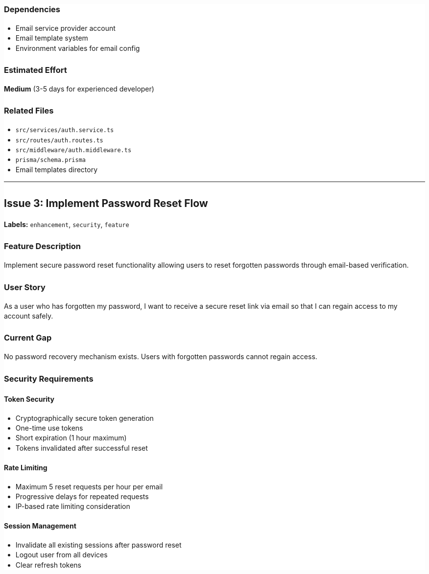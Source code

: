 ### Dependencies
- Email service provider account
- Email template system
- Environment variables for email config

### Estimated Effort
**Medium** (3-5 days for experienced developer)

### Related Files
- `src/services/auth.service.ts`
- `src/routes/auth.routes.ts`
- `src/middleware/auth.middleware.ts`
- `prisma/schema.prisma`
- Email templates directory

---

## Issue 3: Implement Password Reset Flow

**Labels:** `enhancement`, `security`, `feature`

### Feature Description
Implement secure password reset functionality allowing users to reset forgotten passwords through email-based verification.

### User Story
As a user who has forgotten my password, I want to receive a secure reset link via email so that I can regain access to my account safely.

### Current Gap
No password recovery mechanism exists. Users with forgotten passwords cannot regain access.

### Security Requirements

#### Token Security
- Cryptographically secure token generation
- One-time use tokens
- Short expiration (1 hour maximum)
- Tokens invalidated after successful reset

#### Rate Limiting
- Maximum 5 reset requests per hour per email
- Progressive delays for repeated requests
- IP-based rate limiting consideration

#### Session Management
- Invalidate all existing sessions after password reset
- Logout user from all devices
- Clear refresh tokens
